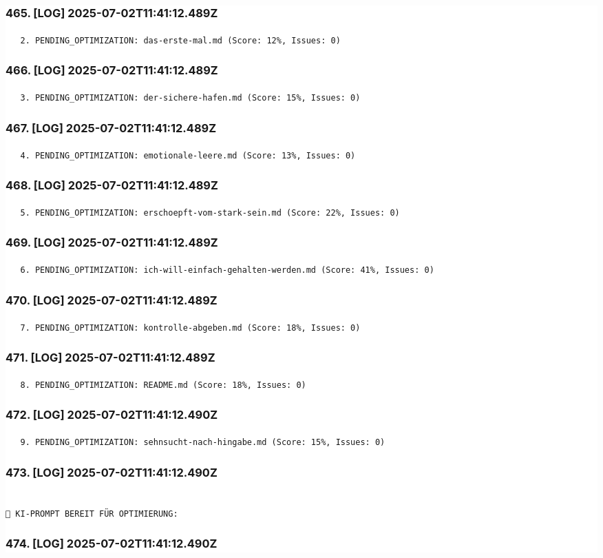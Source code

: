 ### 465. [LOG] 2025-07-02T11:41:12.489Z

```
   2. PENDING_OPTIMIZATION: das-erste-mal.md (Score: 12%, Issues: 0)
```

### 466. [LOG] 2025-07-02T11:41:12.489Z

```
   3. PENDING_OPTIMIZATION: der-sichere-hafen.md (Score: 15%, Issues: 0)
```

### 467. [LOG] 2025-07-02T11:41:12.489Z

```
   4. PENDING_OPTIMIZATION: emotionale-leere.md (Score: 13%, Issues: 0)
```

### 468. [LOG] 2025-07-02T11:41:12.489Z

```
   5. PENDING_OPTIMIZATION: erschoepft-vom-stark-sein.md (Score: 22%, Issues: 0)
```

### 469. [LOG] 2025-07-02T11:41:12.489Z

```
   6. PENDING_OPTIMIZATION: ich-will-einfach-gehalten-werden.md (Score: 41%, Issues: 0)
```

### 470. [LOG] 2025-07-02T11:41:12.489Z

```
   7. PENDING_OPTIMIZATION: kontrolle-abgeben.md (Score: 18%, Issues: 0)
```

### 471. [LOG] 2025-07-02T11:41:12.489Z

```
   8. PENDING_OPTIMIZATION: README.md (Score: 18%, Issues: 0)
```

### 472. [LOG] 2025-07-02T11:41:12.490Z

```
   9. PENDING_OPTIMIZATION: sehnsucht-nach-hingabe.md (Score: 15%, Issues: 0)
```

### 473. [LOG] 2025-07-02T11:41:12.490Z

```

🎯 KI-PROMPT BEREIT FÜR OPTIMIERUNG:
```

### 474. [LOG] 2025-07-02T11:41:12.490Z
